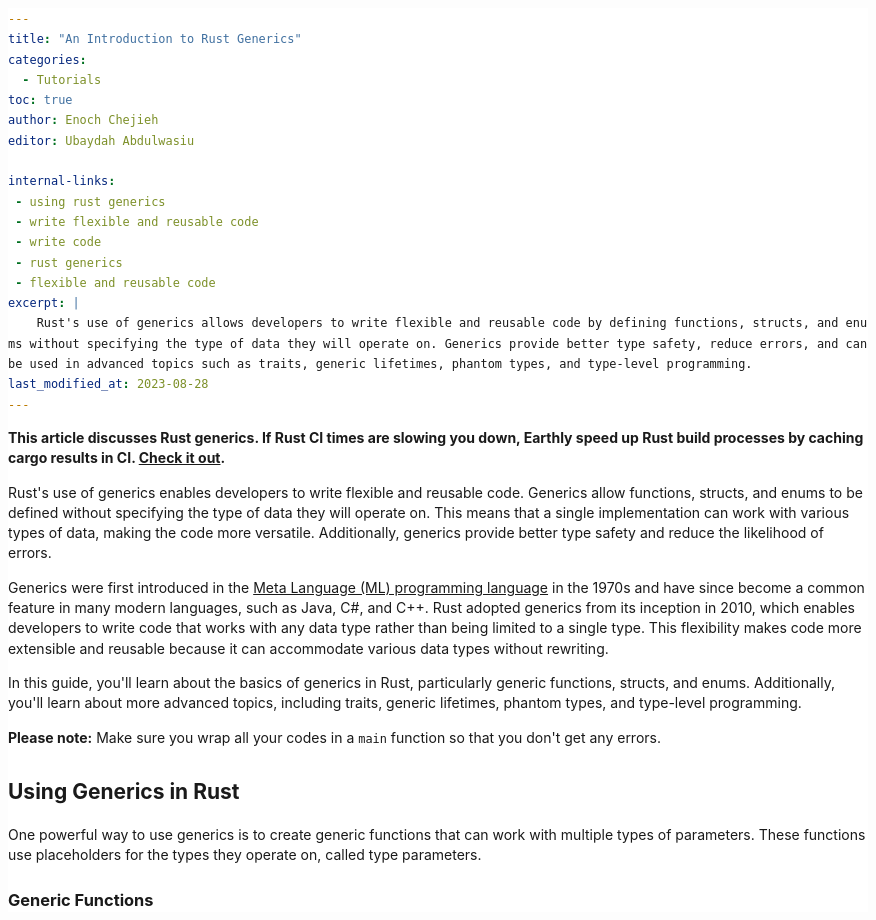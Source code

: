 ```yaml
---
title: "An Introduction to Rust Generics"
categories:
  - Tutorials
toc: true
author: Enoch Chejieh
editor: Ubaydah Abdulwasiu

internal-links:
 - using rust generics
 - write flexible and reusable code
 - write code
 - rust generics
 - flexible and reusable code
excerpt: |
    Rust's use of generics allows developers to write flexible and reusable code by defining functions, structs, and enums without specifying the type of data they will operate on. Generics provide better type safety, reduce errors, and can be used in advanced topics such as traits, generic lifetimes, phantom types, and type-level programming.
last_modified_at: 2023-08-28
---
```

**This article discusses Rust generics. If Rust CI times are slowing you down, Earthly speed up Rust build processes by caching cargo results in CI. [Check it out](/).**

Rust's use of generics enables developers to write flexible and reusable code. Generics allow functions, structs, and enums to be defined without specifying the type of data they will operate on. This means that a single implementation can work with various types of data, making the code more versatile. Additionally, generics provide better type safety and reduce the likelihood of errors.

Generics were first introduced in the [Meta Language (ML) programming language](https://en.wikipedia.org/wiki/ML_(programming_language)) in the 1970s and have since become a common feature in many modern languages, such as Java, C#, and C++. Rust adopted generics from its inception in 2010, which enables developers to write code that works with any data type rather than being limited to a single type. This flexibility makes code more extensible and reusable because it can accommodate various data types without rewriting.

In this guide, you'll learn about the basics of generics in Rust, particularly generic functions, structs, and enums. Additionally, you'll learn about more advanced topics, including traits, generic lifetimes, phantom types, and type-level programming.

**Please note:** Make sure you wrap all your codes in a `main` function so that you don't get any errors.

## Using Generics in Rust

One powerful way to use generics is to create generic functions that can work with multiple types of parameters. These functions use placeholders for the types they operate on, called type parameters.

### Generic Functions
